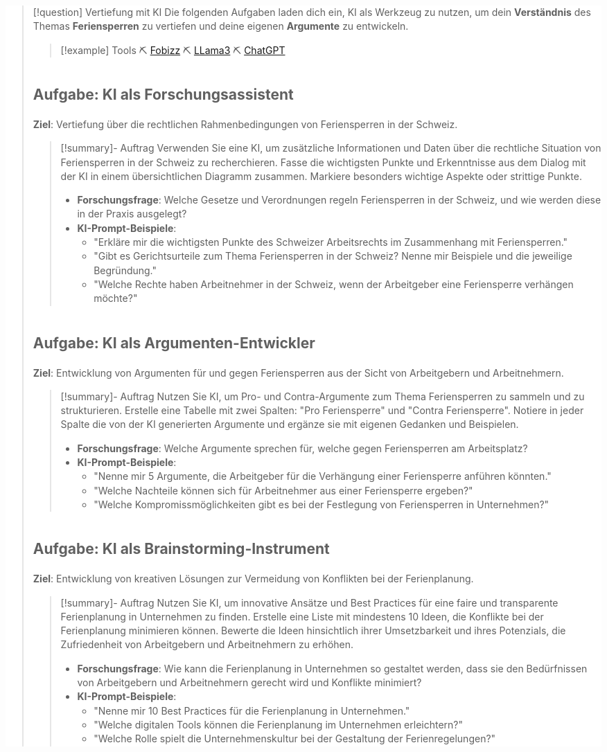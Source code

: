 
>[!question] Vertiefung mit KI
>Die folgenden Aufgaben laden dich ein, KI als Werkzeug zu nutzen, um dein **Verständnis** des Themas **Feriensperren** zu vertiefen und deine eigenen **Argumente** zu entwickeln.
>
>>[!example] Tools
>>⛏ [Fobizz](https://tools.fobizz.com/go)
>>⛏ [LLama3](https://www.llama2.ai/)
>>⛏ [ChatGPT](https://chatgpt.com/)
>#
>## Aufgabe: **KI als Forschungsassistent**
> **Ziel**: Vertiefung über die rechtlichen Rahmenbedingungen von Feriensperren in der Schweiz.
>>[!summary]- Auftrag
>>Verwenden Sie eine KI, um zusätzliche Informationen und Daten über die rechtliche Situation von Feriensperren in der Schweiz zu recherchieren.
>>Fasse die wichtigsten Punkte und Erkenntnisse aus dem Dialog mit der KI in einem übersichtlichen Diagramm zusammen.  Markiere besonders wichtige Aspekte oder strittige Punkte.
>> - **Forschungsfrage**:  Welche Gesetze und Verordnungen regeln Feriensperren in der Schweiz, und wie werden diese in der Praxis ausgelegt?
>> - **KI-Prompt-Beispiele**:
>>     - "Erkläre mir die wichtigsten Punkte des Schweizer Arbeitsrechts im Zusammenhang mit Feriensperren."
>>     - "Gibt es Gerichtsurteile zum Thema Feriensperren in der Schweiz? Nenne mir Beispiele und die jeweilige Begründung."
>>     - "Welche Rechte haben Arbeitnehmer in der Schweiz, wenn der Arbeitgeber eine Feriensperre verhängen möchte?"
>#
>## Aufgabe: **KI als Argumenten-Entwickler**
> **Ziel**: Entwicklung von Argumenten für und gegen Feriensperren aus der Sicht von Arbeitgebern und Arbeitnehmern.
>>[!summary]- Auftrag
>> Nutzen Sie KI, um Pro- und Contra-Argumente zum Thema Feriensperren zu sammeln und zu strukturieren.
>>Erstelle eine Tabelle mit zwei Spalten: "Pro Feriensperre" und "Contra Feriensperre". Notiere in jeder Spalte die von der KI generierten Argumente und ergänze sie mit eigenen Gedanken und Beispielen.
>> - **Forschungsfrage**:  Welche Argumente sprechen für, welche gegen Feriensperren am Arbeitsplatz?
>> - **KI-Prompt-Beispiele**:
>>     - "Nenne mir 5 Argumente, die Arbeitgeber für die Verhängung einer Feriensperre anführen könnten."
>>     - "Welche Nachteile können sich für Arbeitnehmer aus einer Feriensperre ergeben?"
>>     - "Welche Kompromissmöglichkeiten gibt es bei der Festlegung von Feriensperren in Unternehmen?"
>#
>## Aufgabe: **KI als Brainstorming-Instrument**
> **Ziel**: Entwicklung von kreativen Lösungen zur Vermeidung von Konflikten bei der Ferienplanung.
>>[!summary]- Auftrag
>> Nutzen Sie KI, um innovative Ansätze und Best Practices für eine faire und transparente Ferienplanung in Unternehmen zu finden.
>>Erstelle eine Liste mit mindestens 10 Ideen, die Konflikte bei der Ferienplanung minimieren können. Bewerte die Ideen hinsichtlich ihrer Umsetzbarkeit und ihres Potenzials, die Zufriedenheit von Arbeitgebern und Arbeitnehmern zu erhöhen.
>> - **Forschungsfrage**:  Wie kann die Ferienplanung in Unternehmen so gestaltet werden, dass sie den Bedürfnissen von Arbeitgebern und Arbeitnehmern gerecht wird und Konflikte minimiert?
>> - **KI-Prompt-Beispiele**:
>>     - "Nenne mir 10 Best Practices für die Ferienplanung in Unternehmen."
>>     - "Welche digitalen Tools können die Ferienplanung im Unternehmen erleichtern?"
>>     - "Welche Rolle spielt die Unternehmenskultur bei der Gestaltung der Ferienregelungen?"
